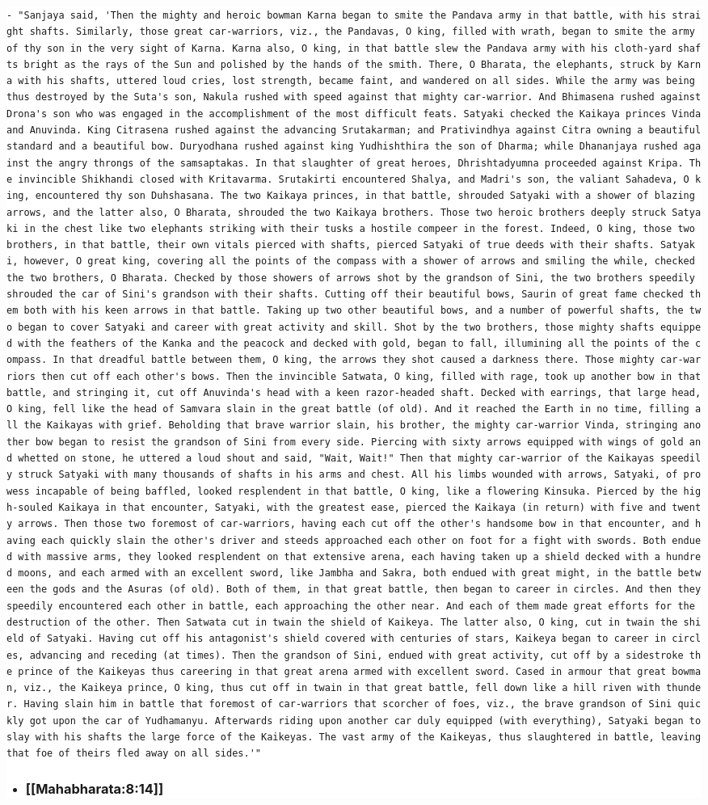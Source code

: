 	- "Sanjaya said, 'Then the mighty and heroic bowman Karna began to smite the Pandava army in that battle, with his straight shafts. Similarly, those great car-warriors, viz., the Pandavas, O king, filled with wrath, began to smite the army of thy son in the very sight of Karna. Karna also, O king, in that battle slew the Pandava army with his cloth-yard shafts bright as the rays of the Sun and polished by the hands of the smith. There, O Bharata, the elephants, struck by Karna with his shafts, uttered loud cries, lost strength, became faint, and wandered on all sides. While the army was being thus destroyed by the Suta's son, Nakula rushed with speed against that mighty car-warrior. And Bhimasena rushed against Drona's son who was engaged in the accomplishment of the most difficult feats. Satyaki checked the Kaikaya princes Vinda and Anuvinda. King Citrasena rushed against the advancing Srutakarman; and Prativindhya against Citra owning a beautiful standard and a beautiful bow. Duryodhana rushed against king Yudhishthira the son of Dharma; while Dhananjaya rushed against the angry throngs of the samsaptakas. In that slaughter of great heroes, Dhrishtadyumna proceeded against Kripa. The invincible Shikhandi closed with Kritavarma. Srutakirti encountered Shalya, and Madri's son, the valiant Sahadeva, O king, encountered thy son Duhshasana. The two Kaikaya princes, in that battle, shrouded Satyaki with a shower of blazing arrows, and the latter also, O Bharata, shrouded the two Kaikaya brothers. Those two heroic brothers deeply struck Satyaki in the chest like two elephants striking with their tusks a hostile compeer in the forest. Indeed, O king, those two brothers, in that battle, their own vitals pierced with shafts, pierced Satyaki of true deeds with their shafts. Satyaki, however, O great king, covering all the points of the compass with a shower of arrows and smiling the while, checked the two brothers, O Bharata. Checked by those showers of arrows shot by the grandson of Sini, the two brothers speedily shrouded the car of Sini's grandson with their shafts. Cutting off their beautiful bows, Saurin of great fame checked them both with his keen arrows in that battle. Taking up two other beautiful bows, and a number of powerful shafts, the two began to cover Satyaki and career with great activity and skill. Shot by the two brothers, those mighty shafts equipped with the feathers of the Kanka and the peacock and decked with gold, began to fall, illumining all the points of the compass. In that dreadful battle between them, O king, the arrows they shot caused a darkness there. Those mighty car-warriors then cut off each other's bows. Then the invincible Satwata, O king, filled with rage, took up another bow in that battle, and stringing it, cut off Anuvinda's head with a keen razor-headed shaft. Decked with earrings, that large head, O king, fell like the head of Samvara slain in the great battle (of old). And it reached the Earth in no time, filling all the Kaikayas with grief. Beholding that brave warrior slain, his brother, the mighty car-warrior Vinda, stringing another bow began to resist the grandson of Sini from every side. Piercing with sixty arrows equipped with wings of gold and whetted on stone, he uttered a loud shout and said, "Wait, Wait!" Then that mighty car-warrior of the Kaikayas speedily struck Satyaki with many thousands of shafts in his arms and chest. All his limbs wounded with arrows, Satyaki, of prowess incapable of being baffled, looked resplendent in that battle, O king, like a flowering Kinsuka. Pierced by the high-souled Kaikaya in that encounter, Satyaki, with the greatest ease, pierced the Kaikaya (in return) with five and twenty arrows. Then those two foremost of car-warriors, having each cut off the other's handsome bow in that encounter, and having each quickly slain the other's driver and steeds approached each other on foot for a fight with swords. Both endued with massive arms, they looked resplendent on that extensive arena, each having taken up a shield decked with a hundred moons, and each armed with an excellent sword, like Jambha and Sakra, both endued with great might, in the battle between the gods and the Asuras (of old). Both of them, in that great battle, then began to career in circles. And then they speedily encountered each other in battle, each approaching the other near. And each of them made great efforts for the destruction of the other. Then Satwata cut in twain the shield of Kaikeya. The latter also, O king, cut in twain the shield of Satyaki. Having cut off his antagonist's shield covered with centuries of stars, Kaikeya began to career in circles, advancing and receding (at times). Then the grandson of Sini, endued with great activity, cut off by a sidestroke the prince of the Kaikeyas thus careering in that great arena armed with excellent sword. Cased in armour that great bowman, viz., the Kaikeya prince, O king, thus cut off in twain in that great battle, fell down like a hill riven with thunder. Having slain him in battle that foremost of car-warriors that scorcher of foes, viz., the brave grandson of Sini quickly got upon the car of Yudhamanyu. Afterwards riding upon another car duly equipped (with everything), Satyaki began to slay with his shafts the large force of the Kaikeyas. The vast army of the Kaikeyas, thus slaughtered in battle, leaving that foe of theirs fled away on all sides.'"
- ### [[Mahabharata:8:14]]